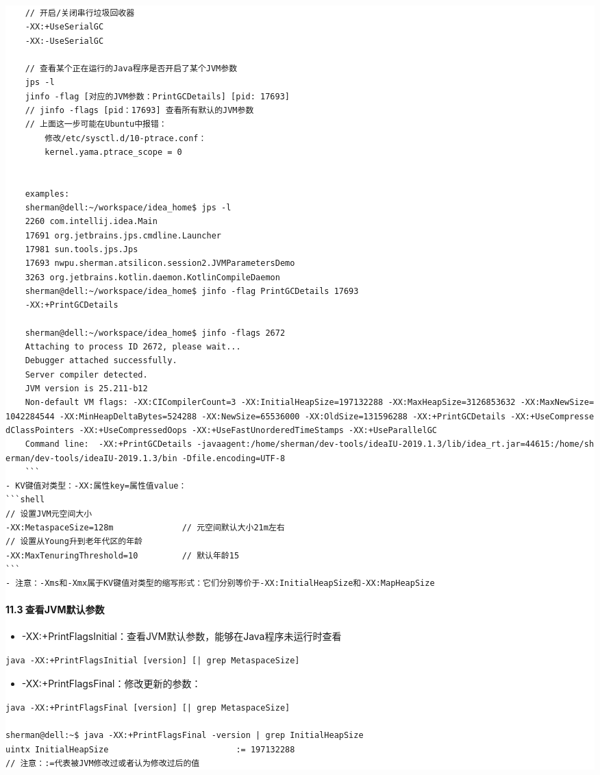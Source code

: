         // 开启/关闭串行垃圾回收器
        -XX:+UseSerialGC
        -XX:-UseSerialGC
        
        // 查看某个正在运行的Java程序是否开启了某个JVM参数
        jps -l
        jinfo -flag [对应的JVM参数：PrintGCDetails] [pid: 17693]
        // jinfo -flags [pid：17693] 查看所有默认的JVM参数
        // 上面这一步可能在Ubuntu中报错：
            修改/etc/sysctl.d/10-ptrace.conf：
            kernel.yama.ptrace_scope = 0
            
        
        examples:
        sherman@dell:~/workspace/idea_home$ jps -l
        2260 com.intellij.idea.Main
        17691 org.jetbrains.jps.cmdline.Launcher
        17981 sun.tools.jps.Jps
        17693 nwpu.sherman.atsilicon.session2.JVMParametersDemo
        3263 org.jetbrains.kotlin.daemon.KotlinCompileDaemon
        sherman@dell:~/workspace/idea_home$ jinfo -flag PrintGCDetails 17693
        -XX:+PrintGCDetails
        
        sherman@dell:~/workspace/idea_home$ jinfo -flags 2672
        Attaching to process ID 2672, please wait...
        Debugger attached successfully.
        Server compiler detected.
        JVM version is 25.211-b12
        Non-default VM flags: -XX:CICompilerCount=3 -XX:InitialHeapSize=197132288 -XX:MaxHeapSize=3126853632 -XX:MaxNewSize=1042284544 -XX:MinHeapDeltaBytes=524288 -XX:NewSize=65536000 -XX:OldSize=131596288 -XX:+PrintGCDetails -XX:+UseCompressedClassPointers -XX:+UseCompressedOops -XX:+UseFastUnorderedTimeStamps -XX:+UseParallelGC 
        Command line:  -XX:+PrintGCDetails -javaagent:/home/sherman/dev-tools/ideaIU-2019.1.3/lib/idea_rt.jar=44615:/home/sherman/dev-tools/ideaIU-2019.1.3/bin -Dfile.encoding=UTF-8
        ```
    - KV键值对类型：-XX:属性key=属性值value：
    ```shell
    // 设置JVM元空间大小
    -XX:MetaspaceSize=128m 				// 元空间默认大小21m左右
    // 设置从Young升到老年代区的年龄
    -XX:MaxTenuringThreshold=10         // 默认年龄15
    ```
    - 注意：-Xms和-Xmx属于KV键值对类型的缩写形式：它们分别等价于-XX:InitialHeapSize和-XX:MapHeapSize
    
#### 11.3 查看JVM默认参数
- -XX:+PrintFlagsInitial：查看JVM默认参数，能够在Java程序未运行时查看  
```shell
java -XX:+PrintFlagsInitial [version] [| grep MetaspaceSize]
```
- -XX:+PrintFlagsFinal：修改更新的参数：
```shell
java -XX:+PrintFlagsFinal [version] [| grep MetaspaceSize]

sherman@dell:~$ java -XX:+PrintFlagsFinal -version | grep InitialHeapSize
uintx InitialHeapSize                          := 197132288
// 注意：:=代表被JVM修改过或者认为修改过后的值    
```
